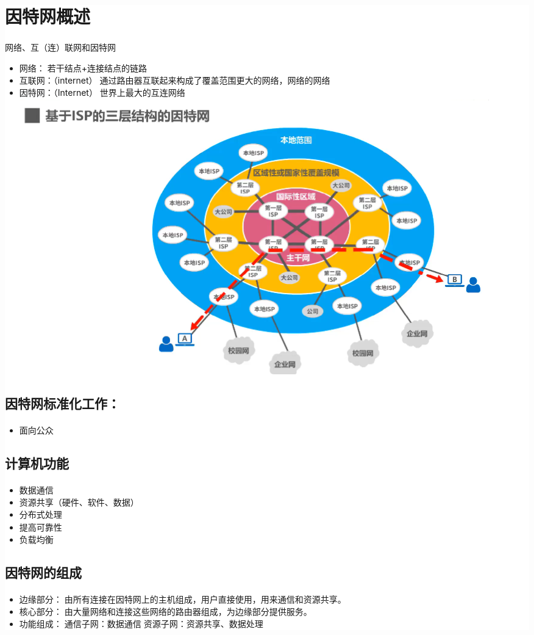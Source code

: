 # 因特网概述
网络、互（连）联网和因特网
- 网络：
        若干结点+连接结点的链路
- 互联网：（internet）
        通过路由器互联起来构成了覆盖范围更大的网络，网络的网络
- 因特网：（Internet）
        世界上最大的互连网络
![alt text](../../images/network-image-3.png)
## 因特网标准化工作：

- 面向公众

## 计算机功能

- 数据通信   
- 资源共享（硬件、软件、数据）   
- 分布式处理   
- 提高可靠性   
- 负载均衡   


## 因特网的组成
- 边缘部分：
 由所有连接在因特网上的主机组成，用户直接使用，用来通信和资源共享。
- 核心部分：
 由大量网络和连接这些网络的路由器组成，为边缘部分提供服务。
- 功能组成：
 通信子网：数据通信
 资源子网：资源共享、数据处理    

